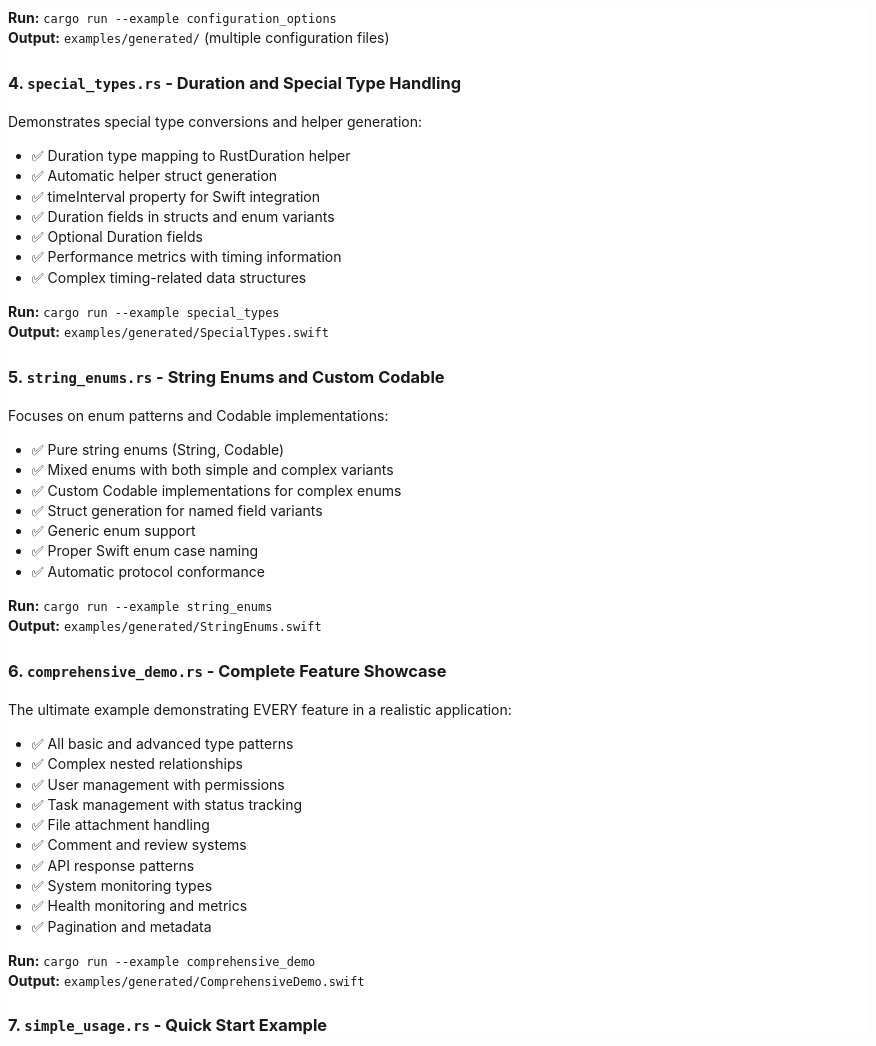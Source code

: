 **Run:** `cargo run --example configuration_options`  
**Output:** `examples/generated/` (multiple configuration files)

### 4. **`special_types.rs`** - Duration and Special Type Handling

Demonstrates special type conversions and helper generation:

- ✅ Duration type mapping to RustDuration helper
- ✅ Automatic helper struct generation
- ✅ timeInterval property for Swift integration
- ✅ Duration fields in structs and enum variants
- ✅ Optional Duration fields
- ✅ Performance metrics with timing information
- ✅ Complex timing-related data structures

**Run:** `cargo run --example special_types`  
**Output:** `examples/generated/SpecialTypes.swift`

### 5. **`string_enums.rs`** - String Enums and Custom Codable

Focuses on enum patterns and Codable implementations:

- ✅ Pure string enums (String, Codable)
- ✅ Mixed enums with both simple and complex variants
- ✅ Custom Codable implementations for complex enums
- ✅ Struct generation for named field variants
- ✅ Generic enum support
- ✅ Proper Swift enum case naming
- ✅ Automatic protocol conformance

**Run:** `cargo run --example string_enums`  
**Output:** `examples/generated/StringEnums.swift`

### 6. **`comprehensive_demo.rs`** - Complete Feature Showcase

The ultimate example demonstrating EVERY feature in a realistic application:

- ✅ All basic and advanced type patterns
- ✅ Complex nested relationships
- ✅ User management with permissions
- ✅ Task management with status tracking
- ✅ File attachment handling
- ✅ Comment and review systems
- ✅ API response patterns
- ✅ System monitoring types
- ✅ Health monitoring and metrics
- ✅ Pagination and metadata

**Run:** `cargo run --example comprehensive_demo`  
**Output:** `examples/generated/ComprehensiveDemo.swift`

### 7. **`simple_usage.rs`** - Quick Start Example
